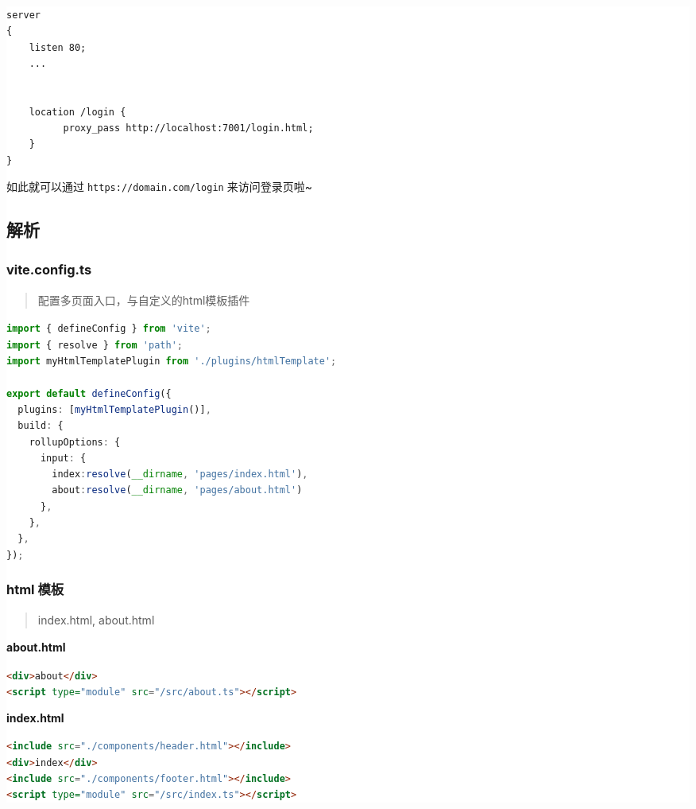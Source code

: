 ```nginx
server
{
    listen 80;
    ...
    

    location /login {
          proxy_pass http://localhost:7001/login.html;
    }
}
```

如此就可以通过 `https://domain.com/login` 来访问登录页啦~

## 解析 ##

### vite.config.ts ###

> 配置多页面入口，与自定义的html模板插件

```ts
import { defineConfig } from 'vite';
import { resolve } from 'path';
import myHtmlTemplatePlugin from './plugins/htmlTemplate';

export default defineConfig({
  plugins: [myHtmlTemplatePlugin()],
  build: {
    rollupOptions: {
      input: {
        index:resolve(__dirname, 'pages/index.html'),
        about:resolve(__dirname, 'pages/about.html')
      },
    },
  },
});
```

### html 模板 ###

> index.html, about.html

**about.html**

```html
<div>about</div>
<script type="module" src="/src/about.ts"></script>
```

**index.html**

```html
<include src="./components/header.html"></include>
<div>index</div>
<include src="./components/footer.html"></include>
<script type="module" src="/src/index.ts"></script>
```
